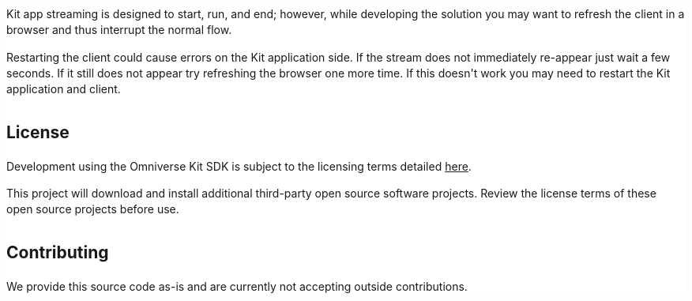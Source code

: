 Kit app streaming is designed to start, run, and end; however, while developing the solution you may want to refresh the client 
in a browser and thus interrupt the normal flow.

Restarting the client could cause errors on the Kit application side. If the stream does not immediately re-appear just wait a few seconds.
If it still does not appear try refreshing the browser one more time. If this doesn't work you may need to restart the Kit application and client.

## License

Development using the Omniverse Kit SDK is subject to the licensing terms detailed [here](https://docs.omniverse.nvidia.com/install-guide/latest/common/NVIDIA_Omniverse_License_Agreement.html).

This project will download and install additional third-party open source software projects. Review the license terms of these open source projects before use.

## Contributing

We provide this source code as-is and are currently not accepting outside contributions.
